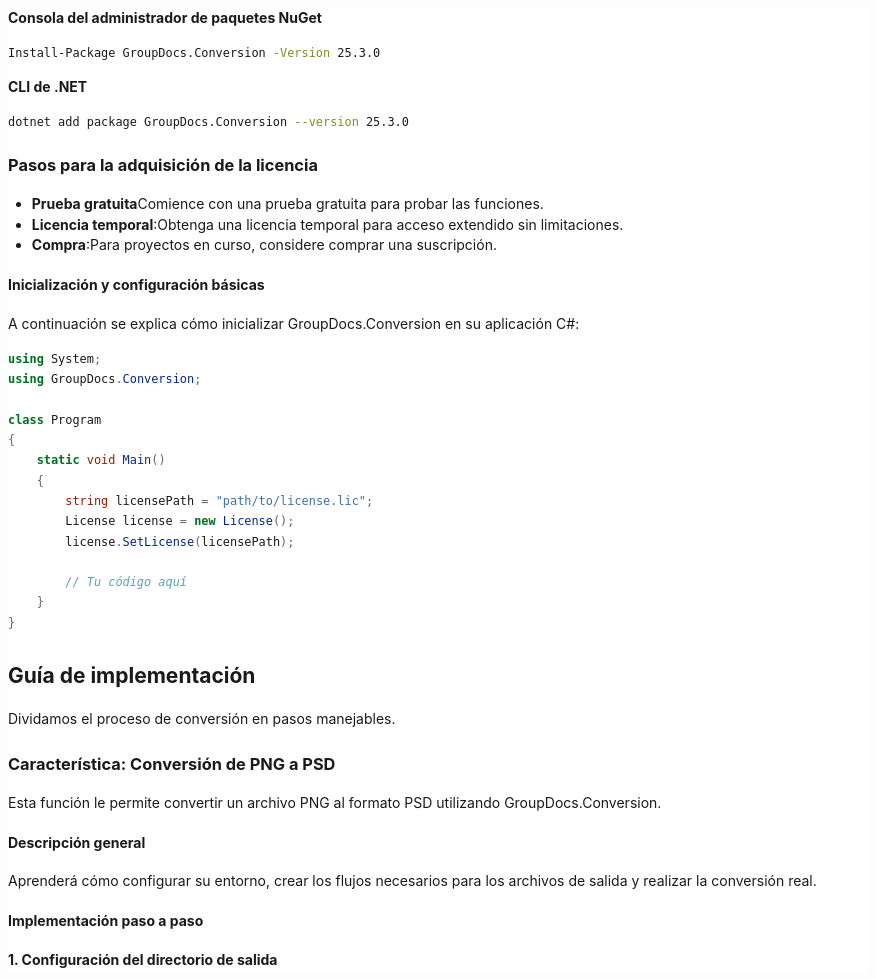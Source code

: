 **Consola del administrador de paquetes NuGet**

```bash
Install-Package GroupDocs.Conversion -Version 25.3.0
```

**CLI de .NET**

```bash
dotnet add package GroupDocs.Conversion --version 25.3.0
```

### Pasos para la adquisición de la licencia

- **Prueba gratuita**Comience con una prueba gratuita para probar las funciones.
- **Licencia temporal**:Obtenga una licencia temporal para acceso extendido sin limitaciones.
- **Compra**:Para proyectos en curso, considere comprar una suscripción.

#### Inicialización y configuración básicas

A continuación se explica cómo inicializar GroupDocs.Conversion en su aplicación C#:

```csharp
using System;
using GroupDocs.Conversion;

class Program
{
    static void Main()
    {
        string licensePath = "path/to/license.lic";
        License license = new License();
        license.SetLicense(licensePath);

        // Tu código aquí
    }
}
```

## Guía de implementación

Dividamos el proceso de conversión en pasos manejables.

### Característica: Conversión de PNG a PSD

Esta función le permite convertir un archivo PNG al formato PSD utilizando GroupDocs.Conversion.

#### Descripción general

Aprenderá cómo configurar su entorno, crear los flujos necesarios para los archivos de salida y realizar la conversión real.

#### Implementación paso a paso

**1. Configuración del directorio de salida**
